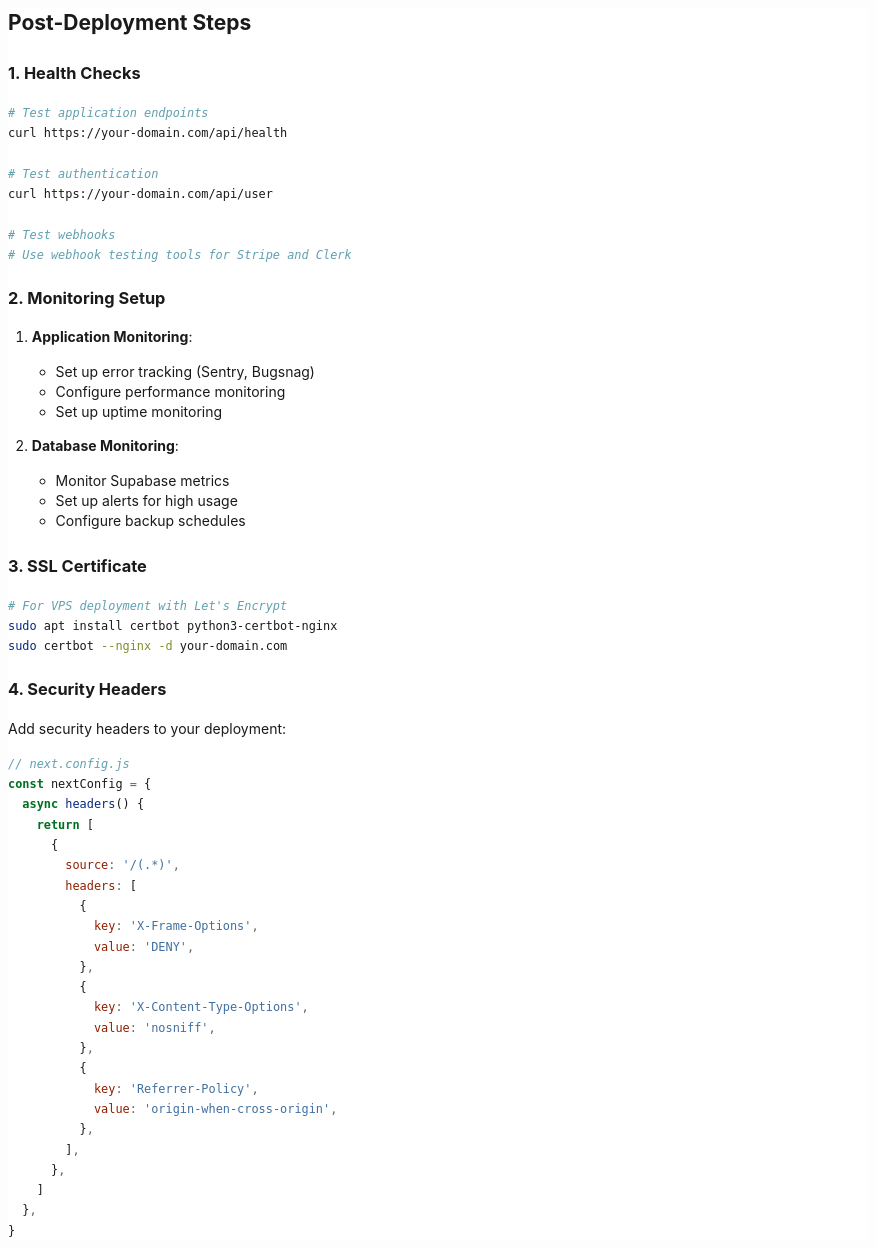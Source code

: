 ## Post-Deployment Steps

### 1. Health Checks
```bash
# Test application endpoints
curl https://your-domain.com/api/health

# Test authentication
curl https://your-domain.com/api/user

# Test webhooks
# Use webhook testing tools for Stripe and Clerk
```

### 2. Monitoring Setup

1. **Application Monitoring**:
   - Set up error tracking (Sentry, Bugsnag)
   - Configure performance monitoring
   - Set up uptime monitoring

2. **Database Monitoring**:
   - Monitor Supabase metrics
   - Set up alerts for high usage
   - Configure backup schedules

### 3. SSL Certificate
```bash
# For VPS deployment with Let's Encrypt
sudo apt install certbot python3-certbot-nginx
sudo certbot --nginx -d your-domain.com
```

### 4. Security Headers
Add security headers to your deployment:

```javascript
// next.config.js
const nextConfig = {
  async headers() {
    return [
      {
        source: '/(.*)',
        headers: [
          {
            key: 'X-Frame-Options',
            value: 'DENY',
          },
          {
            key: 'X-Content-Type-Options',
            value: 'nosniff',
          },
          {
            key: 'Referrer-Policy',
            value: 'origin-when-cross-origin',
          },
        ],
      },
    ]
  },
}
```
